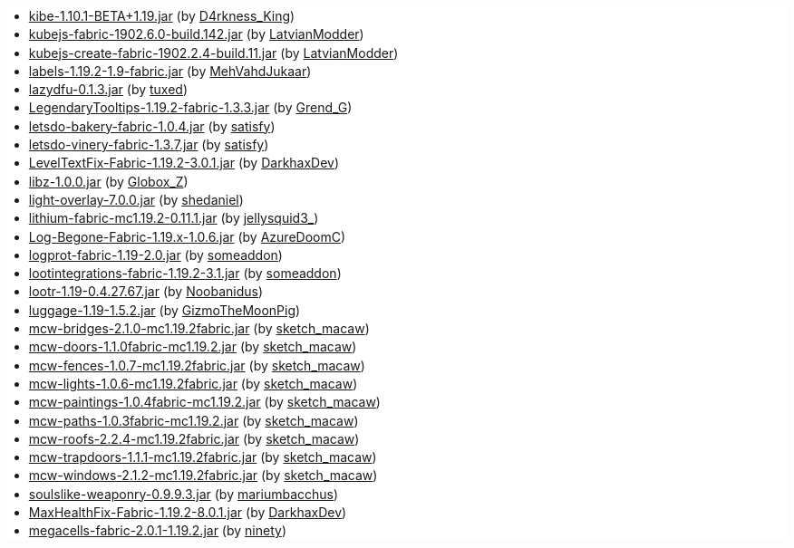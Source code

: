   * [kibe-1.10.1-BETA+1.19.jar](https://www.curseforge.com/minecraft/mc-mods/kibe/files/4648498) (by [D4rkness_King](https://www.curseforge.com/members/D4rkness_King/projects))
  * [kubejs-fabric-1902.6.0-build.142.jar](https://www.curseforge.com/minecraft/mc-mods/kubejs/files/4377174) (by [LatvianModder](https://www.curseforge.com/members/LatvianModder/projects))
  * [kubejs-create-fabric-1902.2.4-build.11.jar](https://www.curseforge.com/minecraft/mc-mods/kubejs-create/files/4600853) (by [LatvianModder](https://www.curseforge.com/members/LatvianModder/projects))
  * [labels-1.19.2-1.9-fabric.jar](https://www.curseforge.com/minecraft/mc-mods/labels/files/4527829) (by [MehVahdJukaar](https://www.curseforge.com/members/MehVahdJukaar/projects))
  * [lazydfu-0.1.3.jar](https://www.curseforge.com/minecraft/mc-mods/lazydfu/files/3821870) (by [tuxed](https://www.curseforge.com/members/tuxed/projects))
  * [LegendaryTooltips-1.19.2-fabric-1.3.3.jar](https://www.curseforge.com/minecraft/mc-mods/legendary-tooltips-fabric/files/3998293) (by [Grend_G](https://www.curseforge.com/members/Grend_G/projects))
  * [letsdo-bakery-fabric-1.0.4.jar](https://www.curseforge.com/minecraft/mc-mods/lets-do-bakery/files/4649660) (by [satisfy](https://www.curseforge.com/members/satisfy/projects))
  * [letsdo-vinery-fabric-1.3.7.jar](https://www.curseforge.com/minecraft/mc-mods/lets-do-wine/files/4643491) (by [satisfy](https://www.curseforge.com/members/satisfy/projects))
  * [LevelTextFix-Fabric-1.19.2-3.0.1.jar](https://www.curseforge.com/minecraft/mc-mods/level-text-fix/files/4457508) (by [DarkhaxDev](https://www.curseforge.com/members/DarkhaxDev/projects))
  * [libz-1.0.0.jar](https://www.curseforge.com/minecraft/mc-mods/libz/files/4454838) (by [Globox_Z](https://www.curseforge.com/members/Globox_Z/projects))
  * [light-overlay-7.0.0.jar](https://www.curseforge.com/minecraft/mc-mods/light-overlay/files/3832013) (by [shedaniel](https://www.curseforge.com/members/shedaniel/projects))
  * [lithium-fabric-mc1.19.2-0.11.1.jar](https://www.curseforge.com/minecraft/mc-mods/lithium/files/4439700) (by [jellysquid3_](https://www.curseforge.com/members/jellysquid3_/projects))
  * [Log-Begone-Fabric-1.19.x-1.0.6.jar](https://www.curseforge.com/minecraft/mc-mods/log-begone/files/4521573) (by [AzureDoomC](https://www.curseforge.com/members/AzureDoomC/projects))
  * [logprot-fabric-1.19-2.0.jar](https://www.curseforge.com/minecraft/mc-mods/login-protection/files/4348798) (by [someaddon](https://www.curseforge.com/members/someaddon/projects))
  * [lootintegrations-fabric-1.19.2-3.1.jar](https://www.curseforge.com/minecraft/mc-mods/loot-integrations/files/4637823) (by [someaddon](https://www.curseforge.com/members/someaddon/projects))
  * [lootr-1.19-0.4.27.67.jar](https://www.curseforge.com/minecraft/mc-mods/lootr-fabric/files/4596349) (by [Noobanidus](https://www.curseforge.com/members/Noobanidus/projects))
  * [luggage-1.19-1.5.2.jar](https://www.curseforge.com/minecraft/mc-mods/luggage/files/4284469) (by [GizmoTheMoonPig](https://www.curseforge.com/members/GizmoTheMoonPig/projects))
  * [mcw-bridges-2.1.0-mc1.19.2fabric.jar](https://www.curseforge.com/minecraft/mc-mods/macaws-bridges/files/4599786) (by [sketch_macaw](https://www.curseforge.com/members/sketch_macaw/projects))
  * [mcw-doors-1.1.0fabric-mc1.19.2.jar](https://www.curseforge.com/minecraft/mc-mods/macaws-doors/files/4649884) (by [sketch_macaw](https://www.curseforge.com/members/sketch_macaw/projects))
  * [mcw-fences-1.0.7-mc1.19.2fabric.jar](https://www.curseforge.com/minecraft/mc-mods/macaws-fences-and-walls/files/4203533) (by [sketch_macaw](https://www.curseforge.com/members/sketch_macaw/projects))
  * [mcw-lights-1.0.6-mc1.19.2fabric.jar](https://www.curseforge.com/minecraft/mc-mods/macaws-lights-and-lamps/files/4618164) (by [sketch_macaw](https://www.curseforge.com/members/sketch_macaw/projects))
  * [mcw-paintings-1.0.4fabric-mc1.19.2.jar](https://www.curseforge.com/minecraft/mc-mods/macaws-paintings/files/3923001) (by [sketch_macaw](https://www.curseforge.com/members/sketch_macaw/projects))
  * [mcw-paths-1.0.3fabric-mc1.19.2.jar](https://www.curseforge.com/minecraft/mc-mods/macaws-paths-and-pavings/files/4585100) (by [sketch_macaw](https://www.curseforge.com/members/sketch_macaw/projects))
  * [mcw-roofs-2.2.4-mc1.19.2fabric.jar](https://www.curseforge.com/minecraft/mc-mods/macaws-roofs/files/4590009) (by [sketch_macaw](https://www.curseforge.com/members/sketch_macaw/projects))
  * [mcw-trapdoors-1.1.1-mc1.19.2fabric.jar](https://www.curseforge.com/minecraft/mc-mods/macaws-trapdoors/files/4608559) (by [sketch_macaw](https://www.curseforge.com/members/sketch_macaw/projects))
  * [mcw-windows-2.1.2-mc1.19.2fabric.jar](https://www.curseforge.com/minecraft/mc-mods/macaws-windows/files/4271891) (by [sketch_macaw](https://www.curseforge.com/members/sketch_macaw/projects))
  * [soulslike-weaponry-0.9.9.3.jar](https://www.curseforge.com/minecraft/mc-mods/mariums-soulslike-weaponry/files/4529934) (by [mariumbacchus](https://www.curseforge.com/members/mariumbacchus/projects))
  * [MaxHealthFix-Fabric-1.19.2-8.0.1.jar](https://www.curseforge.com/minecraft/mc-mods/max-health-fix/files/3943054) (by [DarkhaxDev](https://www.curseforge.com/members/DarkhaxDev/projects))
  * [megacells-fabric-2.0.1-1.19.2.jar](https://www.curseforge.com/minecraft/mc-mods/mega-cells/files/4660663) (by [ninety](https://www.curseforge.com/members/ninety/projects))